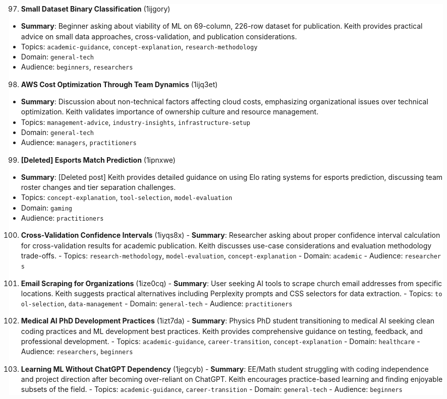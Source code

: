 97. **Small Dataset Binary Classification** (1ijgory)
   - **Summary**: Beginner asking about viability of ML on 69-column, 226-row dataset for publication. Keith provides practical advice on small data approaches, cross-validation, and publication considerations.
   - Topics: `academic-guidance`, `concept-explanation`, `research-methodology`
   - Domain: `general-tech`
   - Audience: `beginners`, `researchers`

98. **AWS Cost Optimization Through Team Dynamics** (1ijq3et)
   - **Summary**: Discussion about non-technical factors affecting cloud costs, emphasizing organizational issues over technical optimization. Keith validates importance of ownership culture and resource management.
   - Topics: `management-advice`, `industry-insights`, `infrastructure-setup`
   - Domain: `general-tech`
   - Audience: `managers`, `practitioners`

99. **[Deleted] Esports Match Prediction** (1ipnxwe)
   - **Summary**: [Deleted post] Keith provides detailed guidance on using Elo rating systems for esports prediction, discussing team roster changes and tier separation challenges.
   - Topics: `concept-explanation`, `tool-selection`, `model-evaluation`
   - Domain: `gaming`
   - Audience: `practitioners`

100. **Cross-Validation Confidence Intervals** (1iyqs8x)
    - **Summary**: Researcher asking about proper confidence interval calculation for cross-validation results for academic publication. Keith discusses use-case considerations and evaluation methodology trade-offs.
    - Topics: `research-methodology`, `model-evaluation`, `concept-explanation`
    - Domain: `academic`
    - Audience: `researchers`

101. **Email Scraping for Organizations** (1ize0cq)
    - **Summary**: User seeking AI tools to scrape church email addresses from specific locations. Keith suggests practical alternatives including Perplexity prompts and CSS selectors for data extraction.
    - Topics: `tool-selection`, `data-management`
    - Domain: `general-tech`
    - Audience: `practitioners`

102. **Medical AI PhD Development Practices** (1izt7da)
    - **Summary**: Physics PhD student transitioning to medical AI seeking clean coding practices and ML development best practices. Keith provides comprehensive guidance on testing, feedback, and professional development.
    - Topics: `academic-guidance`, `career-transition`, `concept-explanation`
    - Domain: `healthcare`
    - Audience: `researchers`, `beginners`

103. **Learning ML Without ChatGPT Dependency** (1jegcyb)
    - **Summary**: EE/Math student struggling with coding independence and project direction after becoming over-reliant on ChatGPT. Keith encourages practice-based learning and finding enjoyable subsets of the field.
    - Topics: `academic-guidance`, `career-transition`
    - Domain: `general-tech`
    - Audience: `beginners`
